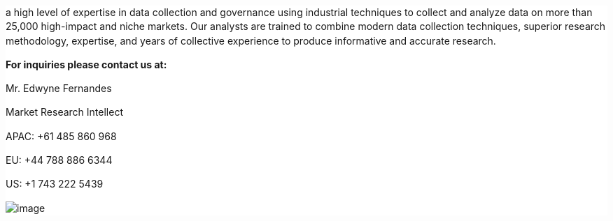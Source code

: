 a high level of expertise in data collection and governance using industrial techniques to collect and analyze data on more than 25,000 high-impact and niche markets. Our analysts are trained to combine modern data collection techniques, superior research methodology, expertise, and years of collective experience to produce informative and accurate research.</span></p><p><strong>For inquiries please contact us at:</strong></p><p>Mr. Edwyne Fernandes</p><p>Market Research Intellect</p><p>APAC: +61 485 860 968</p><p>EU: +44 788 886 6344</p><p>US: +1 743 222 5439</p>
![image](https://github.com/user-attachments/assets/6e7f4df9-2550-4a49-82da-8edc292d3367)
